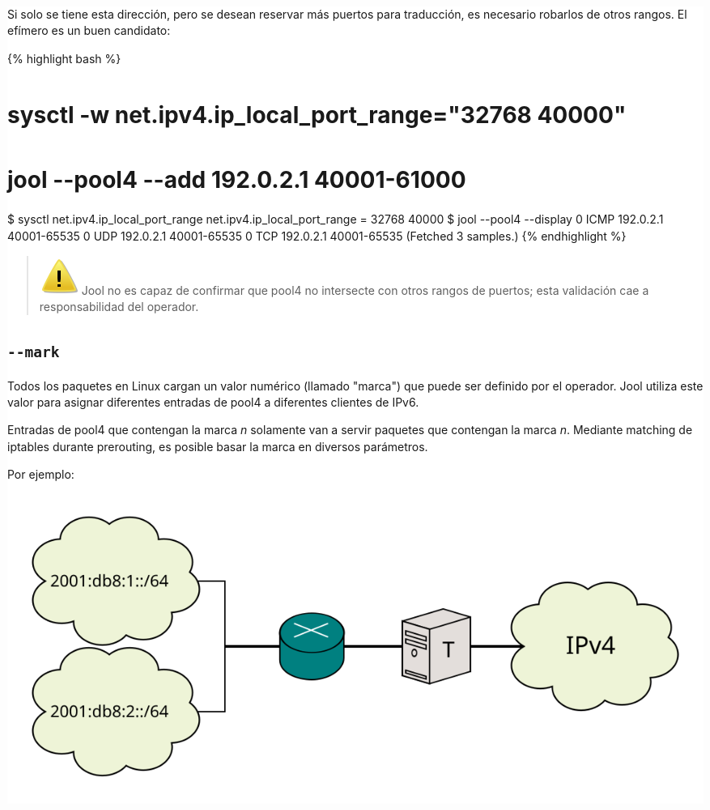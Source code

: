 Si solo se tiene esta dirección, pero se desean reservar más puertos para traducción, es necesario robarlos de otros rangos. El efímero es un buen candidato:

{% highlight bash %}
# sysctl -w net.ipv4.ip_local_port_range="32768 40000"
# jool --pool4 --add 192.0.2.1 40001-61000
$ sysctl net.ipv4.ip_local_port_range 
net.ipv4.ip_local_port_range = 32768	40000
$ jool --pool4 --display
0	ICMP	192.0.2.1	40001-65535
0	UDP	192.0.2.1	40001-65535
0	TCP	192.0.2.1	40001-65535
  (Fetched 3 samples.)
{% endhighlight %}

> ![Advertencia](../images/warning.svg) Jool no es capaz de confirmar que pool4 no intersecte con otros rangos de puertos; esta validación cae a responsabilidad del operador.

## `--mark`

Todos los paquetes en Linux cargan un valor numérico (llamado "marca") que puede ser definido por el operador. Jool utiliza este valor para asignar diferentes entradas de pool4 a diferentes clientes de IPv6.

Entradas de pool4 que contengan la marca _n_ solamente van a servir paquetes que contengan la marca _n_. Mediante matching de iptables durante prerouting, es posible basar la marca en diversos parámetros.

Por ejemplo:

![Fig. 1 - Diagrama para marcas](../images/network/pool4-mark.svg)
